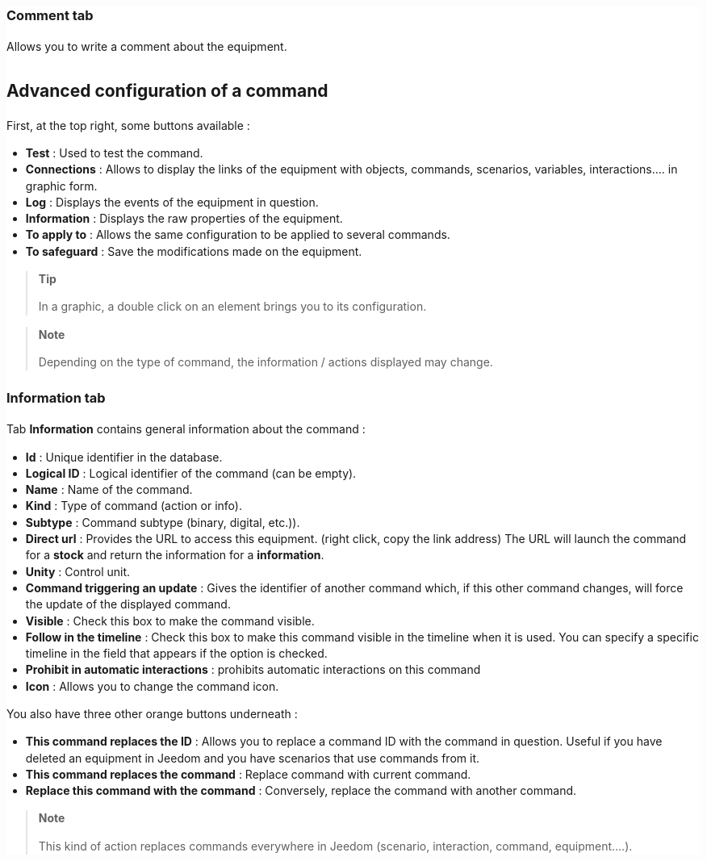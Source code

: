 ### Comment tab

Allows you to write a comment about the equipment.

## Advanced configuration of a command

First, at the top right, some buttons available :

- **Test** : Used to test the command.
- **Connections** : Allows to display the links of the equipment with objects, commands, scenarios, variables, interactions…. in graphic form.
- **Log** : Displays the events of the equipment in question.
- **Information** : Displays the raw properties of the equipment.
-  **To apply to** : Allows the same configuration to be applied to several commands.
- **To safeguard** : Save the modifications made on the equipment.

> **Tip**
>
> In a graphic, a double click on an element brings you to its configuration.

> **Note**
>
> Depending on the type of command, the information / actions displayed may change.

### Information tab

Tab **Information** contains general information about the command :

- **Id** : Unique identifier in the database.
- **Logical ID** : Logical identifier of the command (can be empty).
- **Name** : Name of the command.
- **Kind** : Type of command (action or info).
- **Subtype** : Command subtype (binary, digital, etc.)).
- **Direct url** : Provides the URL to access this equipment. (right click, copy the link address) The URL will launch the command for a **stock** and return the information for a **information**.
- **Unity** : Control unit.
- **Command triggering an update** : Gives the identifier of another command which, if this other command changes, will force the update of the displayed command.
- **Visible** : Check this box to make the command visible.
- **Follow in the timeline** : Check this box to make this command visible in the timeline when it is used. You can specify a specific timeline in the field that appears if the option is checked.
- **Prohibit in automatic interactions** : prohibits automatic interactions on this command
- **Icon** : Allows you to change the command icon.

You also have three other orange buttons underneath :

- **This command replaces the ID** : Allows you to replace a command ID with the command in question. Useful if you have deleted an equipment in Jeedom and you have scenarios that use commands from it.
- **This command replaces the command** : Replace command with current command.
- **Replace this command with the command** : Conversely, replace the command with another command.

> **Note**
>
> This kind of action replaces commands everywhere in Jeedom (scenario, interaction, command, equipment….).
